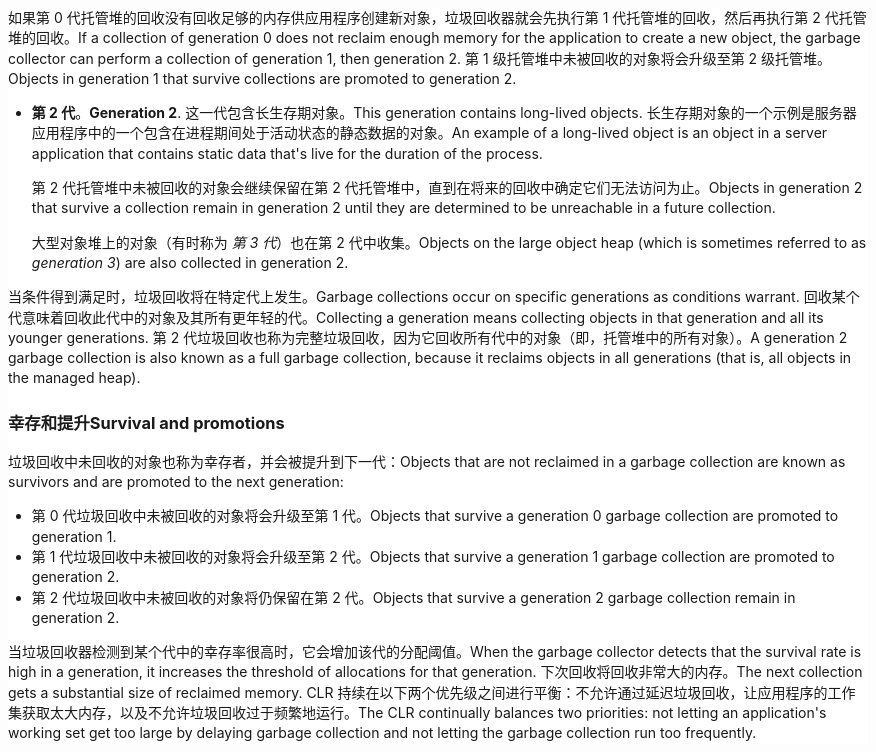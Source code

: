   <span data-ttu-id="7d16c-228">如果第 0 代托管堆的回收没有回收足够的内存供应用程序创建新对象，垃圾回收器就会先执行第 1 代托管堆的回收，然后再执行第 2 代托管堆的回收。</span><span class="sxs-lookup"><span data-stu-id="7d16c-228">If a collection of generation 0 does not reclaim enough memory for the application to create a new object, the garbage collector can perform a collection of generation 1, then generation 2.</span></span> <span data-ttu-id="7d16c-229">第 1 级托管堆中未被回收的对象将会升级至第 2 级托管堆。</span><span class="sxs-lookup"><span data-stu-id="7d16c-229">Objects in generation 1 that survive collections are promoted to generation 2.</span></span>

- <span data-ttu-id="7d16c-230">**第 2 代**。</span><span class="sxs-lookup"><span data-stu-id="7d16c-230">**Generation 2**.</span></span> <span data-ttu-id="7d16c-231">这一代包含长生存期对象。</span><span class="sxs-lookup"><span data-stu-id="7d16c-231">This generation contains long-lived objects.</span></span> <span data-ttu-id="7d16c-232">长生存期对象的一个示例是服务器应用程序中的一个包含在进程期间处于活动状态的静态数据的对象。</span><span class="sxs-lookup"><span data-stu-id="7d16c-232">An example of a long-lived object is an object in a server application that contains static data that's live for the duration of the process.</span></span>

  <span data-ttu-id="7d16c-233">第 2 代托管堆中未被回收的对象会继续保留在第 2 代托管堆中，直到在将来的回收中确定它们无法访问为止。</span><span class="sxs-lookup"><span data-stu-id="7d16c-233">Objects in generation 2 that survive a collection remain in generation 2 until they are determined to be unreachable in a future collection.</span></span>
  
  <span data-ttu-id="7d16c-234">大型对象堆上的对象（有时称为 *第 3 代*）也在第 2 代中收集。</span><span class="sxs-lookup"><span data-stu-id="7d16c-234">Objects on the large object heap (which is sometimes referred to as *generation 3*) are also collected in generation 2.</span></span>

<span data-ttu-id="7d16c-235">当条件得到满足时，垃圾回收将在特定代上发生。</span><span class="sxs-lookup"><span data-stu-id="7d16c-235">Garbage collections occur on specific generations as conditions warrant.</span></span> <span data-ttu-id="7d16c-236">回收某个代意味着回收此代中的对象及其所有更年轻的代。</span><span class="sxs-lookup"><span data-stu-id="7d16c-236">Collecting a generation means collecting objects in that generation and all its younger generations.</span></span> <span data-ttu-id="7d16c-237">第 2 代垃圾回收也称为完整垃圾回收，因为它回收所有代中的对象（即，托管堆中的所有对象）。</span><span class="sxs-lookup"><span data-stu-id="7d16c-237">A generation 2 garbage collection is also known as a full garbage collection, because it reclaims objects in all generations (that is, all objects in the managed heap).</span></span>

### <a name="survival-and-promotions"></a><span data-ttu-id="7d16c-238">幸存和提升</span><span class="sxs-lookup"><span data-stu-id="7d16c-238">Survival and promotions</span></span>

<span data-ttu-id="7d16c-239">垃圾回收中未回收的对象也称为幸存者，并会被提升到下一代：</span><span class="sxs-lookup"><span data-stu-id="7d16c-239">Objects that are not reclaimed in a garbage collection are known as survivors and are promoted to the next generation:</span></span>

- <span data-ttu-id="7d16c-240">第 0 代垃圾回收中未被回收的对象将会升级至第 1 代。</span><span class="sxs-lookup"><span data-stu-id="7d16c-240">Objects that survive a generation 0 garbage collection are promoted to generation 1.</span></span>
- <span data-ttu-id="7d16c-241">第 1 代垃圾回收中未被回收的对象将会升级至第 2 代。</span><span class="sxs-lookup"><span data-stu-id="7d16c-241">Objects that survive a generation 1 garbage collection are promoted to generation 2.</span></span>
- <span data-ttu-id="7d16c-242">第 2 代垃圾回收中未被回收的对象将仍保留在第 2 代。</span><span class="sxs-lookup"><span data-stu-id="7d16c-242">Objects that survive a generation 2 garbage collection remain in generation 2.</span></span>

<span data-ttu-id="7d16c-243">当垃圾回收器检测到某个代中的幸存率很高时，它会增加该代的分配阈值。</span><span class="sxs-lookup"><span data-stu-id="7d16c-243">When the garbage collector detects that the survival rate is high in a generation, it increases the threshold of allocations for that generation.</span></span> <span data-ttu-id="7d16c-244">下次回收将回收非常大的内存。</span><span class="sxs-lookup"><span data-stu-id="7d16c-244">The next collection gets a substantial size of reclaimed memory.</span></span> <span data-ttu-id="7d16c-245">CLR 持续在以下两个优先级之间进行平衡：不允许通过延迟垃圾回收，让应用程序的工作集获取太大内存，以及不允许垃圾回收过于频繁地运行。</span><span class="sxs-lookup"><span data-stu-id="7d16c-245">The CLR continually balances two priorities: not letting an application's working set get too large by delaying garbage collection and not letting the garbage collection run too frequently.</span></span>
